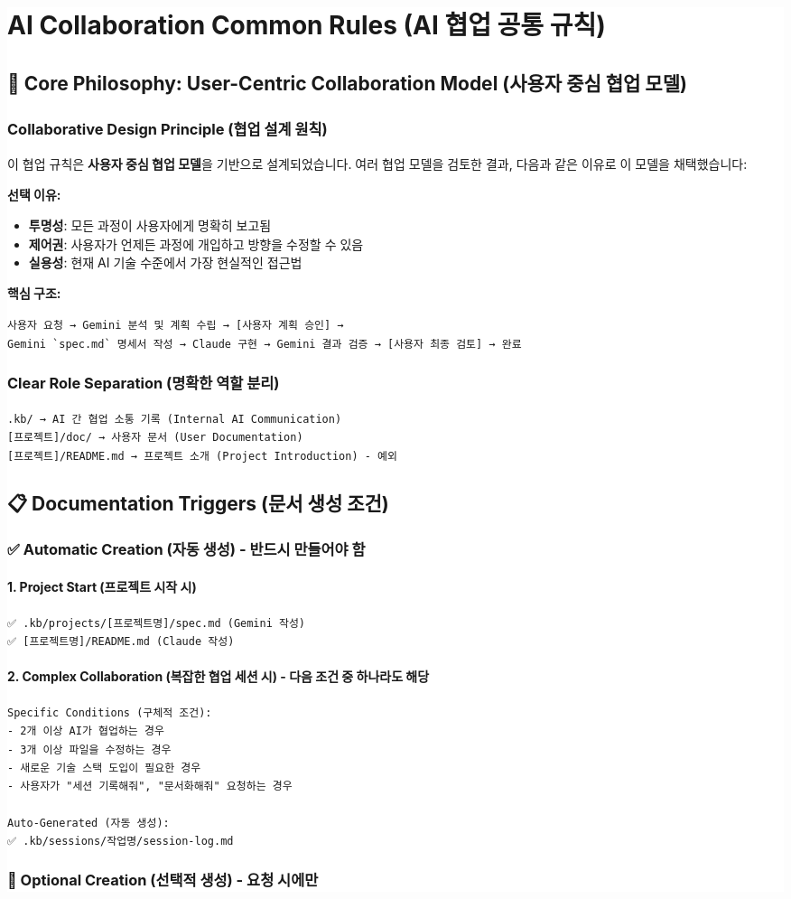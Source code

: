 # AI Collaboration Common Rules (AI 협업 공통 규칙)

## 🎯 Core Philosophy: User-Centric Collaboration Model (사용자 중심 협업 모델)

### Collaborative Design Principle (협업 설계 원칙)
이 협업 규칙은 **사용자 중심 협업 모델**을 기반으로 설계되었습니다. 여러 협업 모델을 검토한 결과, 다음과 같은 이유로 이 모델을 채택했습니다:

**선택 이유:**
- **투명성**: 모든 과정이 사용자에게 명확히 보고됨
- **제어권**: 사용자가 언제든 과정에 개입하고 방향을 수정할 수 있음
- **실용성**: 현재 AI 기술 수준에서 가장 현실적인 접근법

**핵심 구조:**
```
사용자 요청 → Gemini 분석 및 계획 수립 → [사용자 계획 승인] →
Gemini `spec.md` 명세서 작성 → Claude 구현 → Gemini 결과 검증 → [사용자 최종 검토] → 완료
```

### Clear Role Separation (명확한 역할 분리)

```
.kb/ → AI 간 협업 소통 기록 (Internal AI Communication)
[프로젝트]/doc/ → 사용자 문서 (User Documentation)
[프로젝트]/README.md → 프로젝트 소개 (Project Introduction) - 예외
```

## 📋 Documentation Triggers (문서 생성 조건)

### ✅ Automatic Creation (자동 생성) - 반드시 만들어야 함

#### 1. Project Start (프로젝트 시작 시)
```
✅ .kb/projects/[프로젝트명]/spec.md (Gemini 작성)
✅ [프로젝트명]/README.md (Claude 작성)
```

#### 2. Complex Collaboration (복잡한 협업 세션 시) - 다음 조건 중 하나라도 해당
```
Specific Conditions (구체적 조건):
- 2개 이상 AI가 협업하는 경우
- 3개 이상 파일을 수정하는 경우
- 새로운 기술 스택 도입이 필요한 경우
- 사용자가 "세션 기록해줘", "문서화해줘" 요청하는 경우

Auto-Generated (자동 생성):
✅ .kb/sessions/작업명/session-log.md
```

### 📝 Optional Creation (선택적 생성) - 요청 시에만
